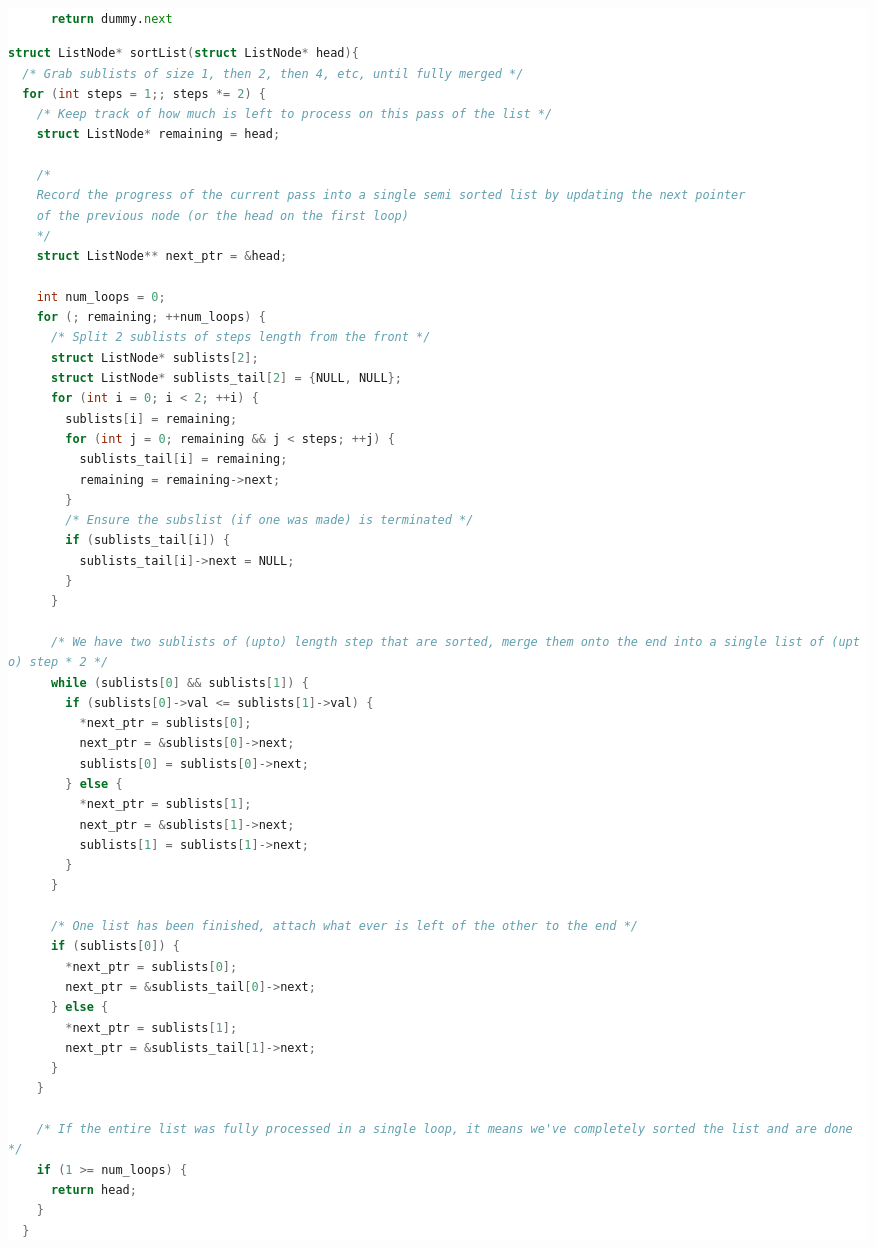 ``` python
      return dummy.next
```

``` c
struct ListNode* sortList(struct ListNode* head){
  /* Grab sublists of size 1, then 2, then 4, etc, until fully merged */
  for (int steps = 1;; steps *= 2) {
    /* Keep track of how much is left to process on this pass of the list */
    struct ListNode* remaining = head;

    /*
    Record the progress of the current pass into a single semi sorted list by updating the next pointer
    of the previous node (or the head on the first loop)
    */
    struct ListNode** next_ptr = &head;

    int num_loops = 0;
    for (; remaining; ++num_loops) {
      /* Split 2 sublists of steps length from the front */
      struct ListNode* sublists[2];
      struct ListNode* sublists_tail[2] = {NULL, NULL};
      for (int i = 0; i < 2; ++i) {
        sublists[i] = remaining;
        for (int j = 0; remaining && j < steps; ++j) {
          sublists_tail[i] = remaining;
          remaining = remaining->next;
        }
        /* Ensure the subslist (if one was made) is terminated */
        if (sublists_tail[i]) {
          sublists_tail[i]->next = NULL;
        }
      }

      /* We have two sublists of (upto) length step that are sorted, merge them onto the end into a single list of (upto) step * 2 */
      while (sublists[0] && sublists[1]) {
        if (sublists[0]->val <= sublists[1]->val) {
          *next_ptr = sublists[0];
          next_ptr = &sublists[0]->next;
          sublists[0] = sublists[0]->next;
        } else {
          *next_ptr = sublists[1];
          next_ptr = &sublists[1]->next;
          sublists[1] = sublists[1]->next;
        }
      }   

      /* One list has been finished, attach what ever is left of the other to the end */
      if (sublists[0]) {
        *next_ptr = sublists[0];
        next_ptr = &sublists_tail[0]->next;
      } else {
        *next_ptr = sublists[1];
        next_ptr = &sublists_tail[1]->next;
      }
    }

    /* If the entire list was fully processed in a single loop, it means we've completely sorted the list and are done */
    if (1 >= num_loops) {
      return head;
    }
  }
```